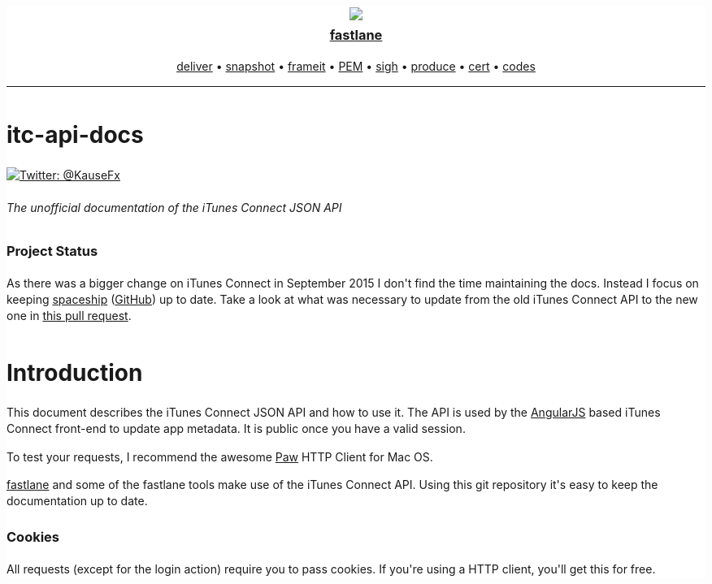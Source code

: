 <h3 align="center">
  <a href="https://github.com/KrauseFx/fastlane">
    <img src="assets/fastlane.png" width="150" />
    <br />
    fastlane
  </a>
</h3>

<p align="center">
  <a href="https://github.com/KrauseFx/deliver">deliver</a> &bull; 
  <a href="https://github.com/KrauseFx/snapshot">snapshot</a> &bull; 
  <a href="https://github.com/KrauseFx/frameit">frameit</a> &bull; 
  <a href="https://github.com/KrauseFx/PEM">PEM</a> &bull; 
  <a href="https://github.com/KrauseFx/sigh">sigh</a> &bull; 
  <a href="https://github.com/KrauseFx/produce">produce</a> &bull; 
  <a href="https://github.com/KrauseFx/cert">cert</a> &bull; 
  <a href="https://github.com/KrauseFx/codes">codes</a>
</p>

-------

itc-api-docs
============

[![Twitter: @KauseFx](https://img.shields.io/badge/contact-@KrauseFx-blue.svg?style=flat)](https://twitter.com/KrauseFx)

###### The unofficial documentation of the iTunes Connect JSON API

### Project Status

As there was a bigger change on iTunes Connect in September 2015 I don't find the time maintaining the docs. Instead I focus on keeping [spaceship](https://spaceship.airforce) ([GitHub](https://github.com/fastlane/spaceship)) up to date. Take a look at what was necessary to update from the old iTunes Connect API to the new one in [this pull request](https://github.com/fastlane/spaceship/pull/108).

# Introduction

This document describes the iTunes Connect JSON API and how to use it. The API is used by the [AngularJS](https://angularjs.org/) based iTunes Connect front-end to update app metadata. It is public once you have a valid session.

To test your requests, I recommend the awesome [Paw](https://luckymarmot.com/paw) HTTP Client for Mac OS.

[fastlane](https://github.com/KrauseFx/fastlane) and some of the fastlane tools make use of the iTunes Connect API. Using this git repository it's easy to keep the documentation up to date.

### Cookies

All requests (except for the login action) require you to pass cookies. If you're using a HTTP client, you'll get this for free. 
